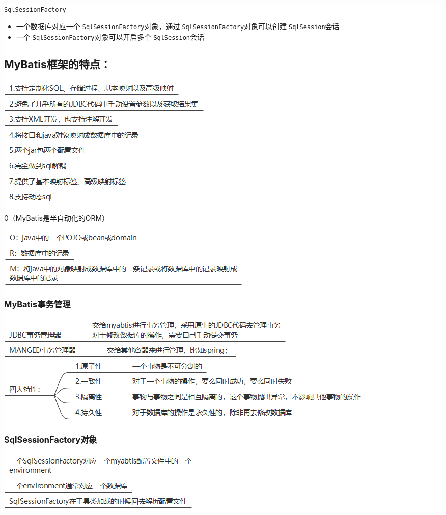 ```java
SqlSessionFactory
```

* 一个数据库对应一个 `SqlSessionFactory`对象，通过 `SqlSessionFactory`对象可以创建 `SqlSession`会话
* 一个 `SqlSessionFactory`对象可以开启多个 `SqlSession`会话

## MyBatis框架的特点：

![1682469250880](mybatis/1682469250880.png)

0（MyBatis是半自动化的ORM）

![1682469285143](mybatis/1682469285143.png)

### MyBatis事务管理

![1682469304084](mybatis/1682469304084.png)

### SqlSessionFactory对象

![1682469322148](mybatis/1682469322148.png)
